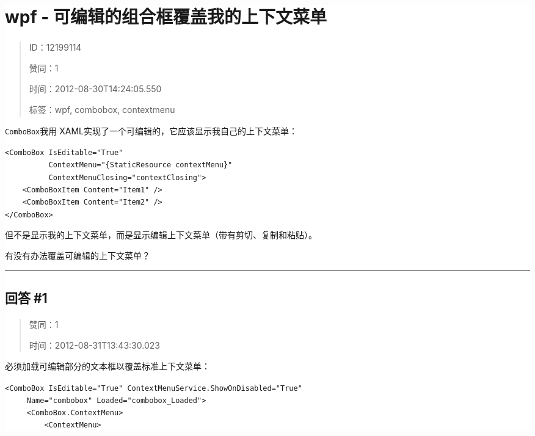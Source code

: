 # wpf - 可编辑的组合框覆盖我的上下文菜单

> ID：12199114
> 
> 赞同：1
> 
> 时间：2012-08-30T14:24:05.550
> 
> 标签：wpf, combobox, contextmenu

`ComboBox`我用 XAML实现了一个可编辑的，它应该显示我自己的上下文菜单：

```
<ComboBox IsEditable="True"
          ContextMenu="{StaticResource contextMenu}"
          ContextMenuClosing="contextClosing">
    <ComboBoxItem Content="Item1" />
    <ComboBoxItem Content="Item2" />
</ComboBox> 
```

但不是显示我的上下文菜单，而是显示编辑上下文菜单（带有剪切、复制和粘贴）。

有没有办法覆盖可编辑的上下文菜单？

* * *

## 回答 #1

> 赞同：1
> 
> 时间：2012-08-31T13:43:30.023

必须加载可编辑部分的文本框以覆盖标准上下文菜单：

```
<ComboBox IsEditable="True" ContextMenuService.ShowOnDisabled="True" 
     Name="combobox" Loaded="combobox_Loaded">
     <ComboBox.ContextMenu>
         <ContextMenu>
